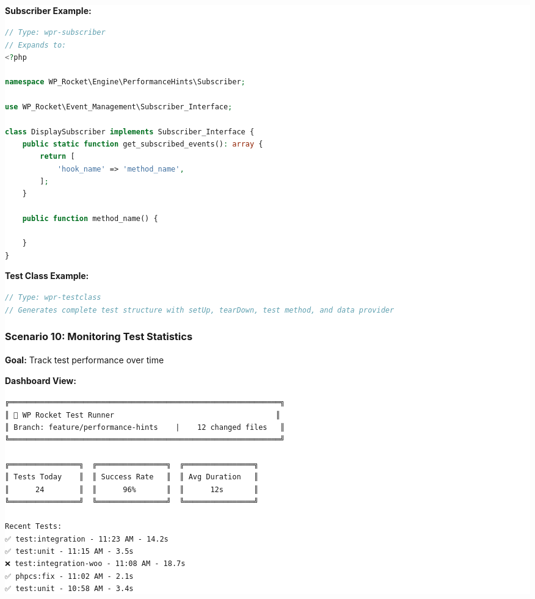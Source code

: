 **Subscriber Example:**

```php
// Type: wpr-subscriber
// Expands to:
<?php

namespace WP_Rocket\Engine\PerformanceHints\Subscriber;

use WP_Rocket\Event_Management\Subscriber_Interface;

class DisplaySubscriber implements Subscriber_Interface {
    public static function get_subscribed_events(): array {
        return [
            'hook_name' => 'method_name',
        ];
    }

    public function method_name() {
        
    }
}
```

**Test Class Example:**

```php
// Type: wpr-testclass
// Generates complete test structure with setUp, tearDown, test method, and data provider
```

### Scenario 10: Monitoring Test Statistics

**Goal:** Track test performance over time

**Dashboard View:**

```
╔══════════════════════════════════════════════════════════════╗
║ 🚀 WP Rocket Test Runner                                     ║
║ Branch: feature/performance-hints    |    12 changed files   ║
╚══════════════════════════════════════════════════════════════╝

╔════════════════╗  ╔════════════════╗  ╔════════════════╗
║ Tests Today    ║  ║ Success Rate   ║  ║ Avg Duration   ║
║      24        ║  ║      96%       ║  ║      12s       ║
╚════════════════╝  ╚════════════════╝  ╚════════════════╝

Recent Tests:
✅ test:integration - 11:23 AM - 14.2s
✅ test:unit - 11:15 AM - 3.5s
❌ test:integration-woo - 11:08 AM - 18.7s
✅ phpcs:fix - 11:02 AM - 2.1s
✅ test:unit - 10:58 AM - 3.4s
```
